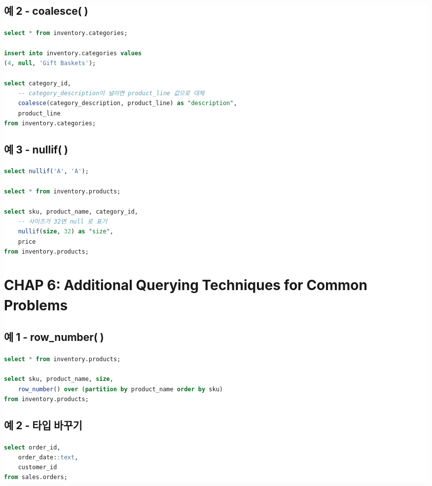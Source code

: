 ## 예 2 - coalesce( )

```sql
select * from inventory.categories;

insert into inventory.categories values
(4, null, 'Gift Baskets');

select category_id,
	-- category_description이 널이면 product_line 값으로 대체
	coalesce(category_description, product_line) as "description",
	product_line
from inventory.categories;
```

## 예 3 - nullif( )

```sql
select nullif('A', 'A');

select * from inventory.products;

select sku, product_name, category_id,
	-- 사이즈가 32면 null 로 표기
	nullif(size, 32) as "size",
	price
from inventory.products;
```

# CHAP 6: Additional Querying Techniques for Common Problems

## 예 1 - row_number( )

```sql
select * from inventory.products;

select sku, product_name, size,
	row_number() over (partition by product_name order by sku)
from inventory.products;
```

## 예 2 - 타입 바꾸기

```sql
select order_id,
	order_date::text,
	customer_id
from sales.orders;
```
